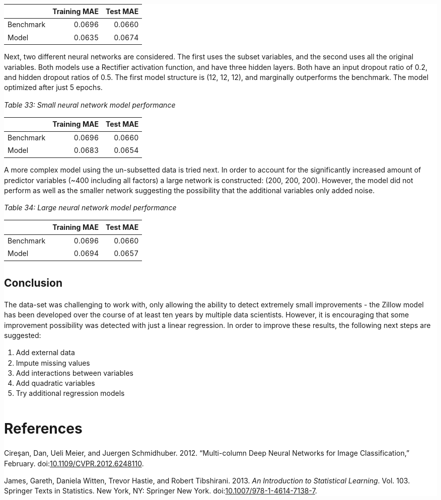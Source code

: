 |           |  Training MAE|  Test MAE|
|-----------|-------------:|---------:|
| Benchmark |        0.0696|    0.0660|
| Model     |        0.0635|    0.0674|

Next, two different neural networks are considered. The first uses the subset variables, and the second uses all the original variables. Both models use a Rectifier activation function, and have three hidden layers. Both have an input dropout ratio of 0.2, and hidden dropout ratios of 0.5. The first model structure is (12, 12, 12), and marginally outperforms the benchmark. The model optimized after just 5 epochs.

*Table 33: Small neural network model performance*

|           |  Training MAE|  Test MAE|
|-----------|-------------:|---------:|
| Benchmark |        0.0696|    0.0660|
| Model     |        0.0683|    0.0654|

A more complex model using the un-subsetted data is tried next. In order to account for the significantly increased amount of predictor variables (~400 including all factors) a large network is constructed: (200, 200, 200). However, the model did not perform as well as the smaller network suggesting the possibility that the additional variables only added noise.

*Table 34: Large neural network model performance*

|           |  Training MAE|  Test MAE|
|-----------|-------------:|---------:|
| Benchmark |        0.0696|    0.0660|
| Model     |        0.0694|    0.0657|

Conclusion
----------

The data-set was challenging to work with, only allowing the ability to detect extremely small improvements - the Zillow model has been developed over the course of at least ten years by multiple data scientists. However, it is encouraging that some improvement possibility was detected with just a linear regression. In order to improve these results, the following next steps are suggested:

1.  Add external data
2.  Impute missing values
3.  Add interactions between variables
4.  Add quadratic variables
5.  Try additional regression models

References
==========

Cireşan, Dan, Ueli Meier, and Juergen Schmidhuber. 2012. “Multi-column Deep Neural Networks for Image Classification,” February. doi:[10.1109/CVPR.2012.6248110](https://doi.org/10.1109/CVPR.2012.6248110).

James, Gareth, Daniela Witten, Trevor Hastie, and Robert Tibshirani. 2013. *An Introduction to Statistical Learning*. Vol. 103. Springer Texts in Statistics. New York, NY: Springer New York. doi:[10.1007/978-1-4614-7138-7](https://doi.org/10.1007/978-1-4614-7138-7).
